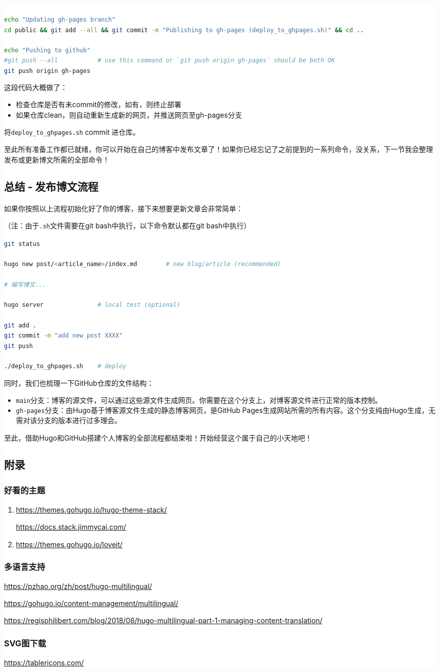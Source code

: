 ```sh

echo "Updating gh-pages branch"
cd public && git add --all && git commit -m "Publishing to gh-pages (deploy_to_ghpages.sh)" && cd ..

echo "Pushing to github"
#git push --all           # use this command or `git push origin gh-pages` should be both OK
git push origin gh-pages
```

这段代码大概做了：

* 检查仓库是否有未commit的修改，如有，则终止部署
* 如果仓库clean，则自动重新生成新的网页，并推送网页至gh-pages分支

将`deploy_to_ghpages.sh` commit 进仓库。

至此所有准备工作都已就绪，你可以开始在自己的博客中发布文章了！如果你已经忘记了之前提到的一系列命令，没关系，下一节我会整理发布或更新博文所需的全部命令！

## 总结 - 发布博文流程

如果你按照以上流程初始化好了你的博客，接下来想要更新文章会非常简单：

（注：由于`.sh`文件需要在git bash中执行，以下命令默认都在git bash中执行）

```bash
git status

hugo new post/<article_name>/index.md        # new blog/article (recommended)

# 编写博文...

hugo server               # local test (optional)

git add . 
git commit -m "add new post XXXX"
git push

./deploy_to_ghpages.sh    # deploy
```

同时，我们也梳理一下GitHub仓库的文件结构：

* `main`分支：博客的源文件，可以通过这些源文件生成网页。你需要在这个分支上，对博客源文件进行正常的版本控制。
* `gh-pages`分支：由Hugo基于博客源文件生成的静态博客网页，是GitHub Pages生成网站所需的所有内容。这个分支纯由Hugo生成，无需对该分支的版本进行过多理会。

至此，借助Hugo和GitHub搭建个人博客的全部流程都结束啦！开始经营这个属于自己的小天地吧！

## 附录

### 好看的主题

1. https://themes.gohugo.io/hugo-theme-stack/

   https://docs.stack.jimmycai.com/

2. https://themes.gohugo.io/loveit/

### 多语言支持

https://pzhao.org/zh/post/hugo-multilingual/

https://gohugo.io/content-management/multilingual/

https://regisphilibert.com/blog/2018/08/hugo-multilingual-part-1-managing-content-translation/

### SVG图下载

https://tablericons.com/
